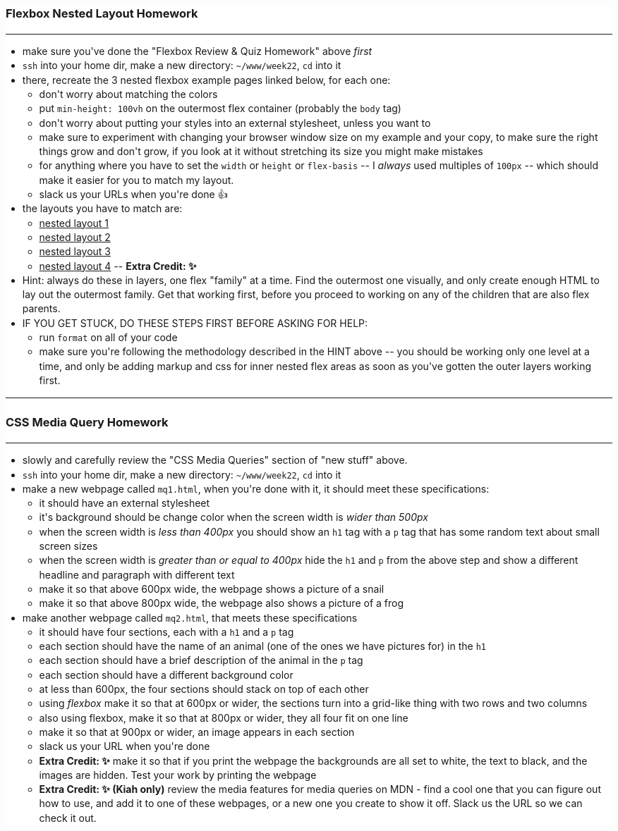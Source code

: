 ### Flexbox Nested Layout Homework

---

- make sure you've done the "Flexbox Review & Quiz Homework" above _first_
- `ssh` into your home dir, make a new directory: `~/www/week22`, `cd` into it
- there, recreate the 3 nested flexbox example pages linked below, for each one:
  - don't worry about matching the colors
  - put `min-height: 100vh` on the outermost flex container (probably the `body` tag)
  - don't worry about putting your styles into an external stylesheet, unless you want to
  - make sure to experiment with changing your browser window size on my example and your copy, to make sure the right things grow and don't grow, if you look at it without stretching its size you might make mistakes
  - for anything where you have to set the `width` or `height` or `flex-basis` -- I _always_ used multiples of `100px` -- which should make it easier for you to match my layout.
  - slack us your URLs when you're done 👍
- the layouts you have to match are:
  - [nested layout 1](./flexbox/nested-1)
  - [nested layout 2](./flexbox/nested-2)
  - [nested layout 3](./flexbox/nested-3)
  - [nested layout 4](./flexbox/nested-4) -- **Extra Credit: ✨**
- Hint: always do these in layers, one flex "family" at a time. Find the outermost one visually, and only create enough HTML to lay out the outermost family. Get that working first, before you proceed to working on any of the children that are also flex parents.
- IF YOU GET STUCK, DO THESE STEPS FIRST BEFORE ASKING FOR HELP:
  - run `format` on all of your code
  - make sure you're following the methodology described in the HINT above -- you should be working only one level at a time, and only be adding markup and css for inner nested flex areas as soon as you've gotten the outer layers working first.

---

### CSS Media Query Homework

---

- slowly and carefully review the "CSS Media Queries" section of "new stuff" above.
- `ssh` into your home dir, make a new directory: `~/www/week22`, `cd` into it
- make a new webpage called `mq1.html`, when you're done with it, it should meet these specifications:
  - it should have an external stylesheet
  - it's background should be change color when the screen width is _wider than 500px_
  - when the screen width is _less than 400px_ you should show an `h1` tag with a `p` tag that has some random text about small screen sizes
  - when the screen width is _greater than or equal to 400px_ hide the `h1` and `p` from the above step and show a different headline and paragraph with different text
  - make it so that above 600px wide, the webpage shows a picture of a snail
  - make it so that above 800px wide, the webpage also shows a picture of a frog
- make another webpage called `mq2.html`, that meets these specifications
  - it should have four sections, each with a `h1` and a `p` tag
  - each section should have the name of an animal (one of the ones we have pictures for) in the `h1`
  - each section should have a brief description of the animal in the `p` tag
  - each section should have a different background color
  - at less than 600px, the four sections should stack on top of each other
  - using _flexbox_ make it so that at 600px or wider, the sections turn into a grid-like thing with two rows and two columns
  - also using flexbox, make it so that at 800px or wider, they all four fit on one line
  - make it so that at 900px or wider, an image appears in each section
  - slack us your URL when you're done
  - **Extra Credit: ✨** make it so that if you print the webpage the backgrounds are all set to white, the text to black, and the images are hidden. Test your work by printing the webpage
  - **Extra Credit: ✨ (Kiah only)** review the media features for media queries on MDN - find a cool one that you can figure out how to use, and add it to one of these webpages, or a new one you create to show it off. Slack us the URL so we can check it out.
